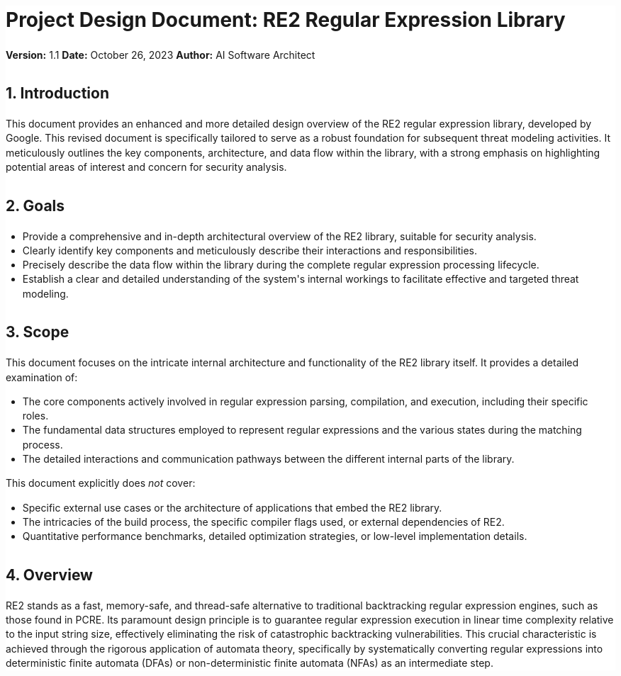 # Project Design Document: RE2 Regular Expression Library

**Version:** 1.1
**Date:** October 26, 2023
**Author:** AI Software Architect

## 1. Introduction

This document provides an enhanced and more detailed design overview of the RE2 regular expression library, developed by Google. This revised document is specifically tailored to serve as a robust foundation for subsequent threat modeling activities. It meticulously outlines the key components, architecture, and data flow within the library, with a strong emphasis on highlighting potential areas of interest and concern for security analysis.

## 2. Goals

*   Provide a comprehensive and in-depth architectural overview of the RE2 library, suitable for security analysis.
*   Clearly identify key components and meticulously describe their interactions and responsibilities.
*   Precisely describe the data flow within the library during the complete regular expression processing lifecycle.
*   Establish a clear and detailed understanding of the system's internal workings to facilitate effective and targeted threat modeling.

## 3. Scope

This document focuses on the intricate internal architecture and functionality of the RE2 library itself. It provides a detailed examination of:

*   The core components actively involved in regular expression parsing, compilation, and execution, including their specific roles.
*   The fundamental data structures employed to represent regular expressions and the various states during the matching process.
*   The detailed interactions and communication pathways between the different internal parts of the library.

This document explicitly does *not* cover:

*   Specific external use cases or the architecture of applications that embed the RE2 library.
*   The intricacies of the build process, the specific compiler flags used, or external dependencies of RE2.
*   Quantitative performance benchmarks, detailed optimization strategies, or low-level implementation details.

## 4. Overview

RE2 stands as a fast, memory-safe, and thread-safe alternative to traditional backtracking regular expression engines, such as those found in PCRE. Its paramount design principle is to guarantee regular expression execution in linear time complexity relative to the input string size, effectively eliminating the risk of catastrophic backtracking vulnerabilities. This crucial characteristic is achieved through the rigorous application of automata theory, specifically by systematically converting regular expressions into deterministic finite automata (DFAs) or non-deterministic finite automata (NFAs) as an intermediate step.
